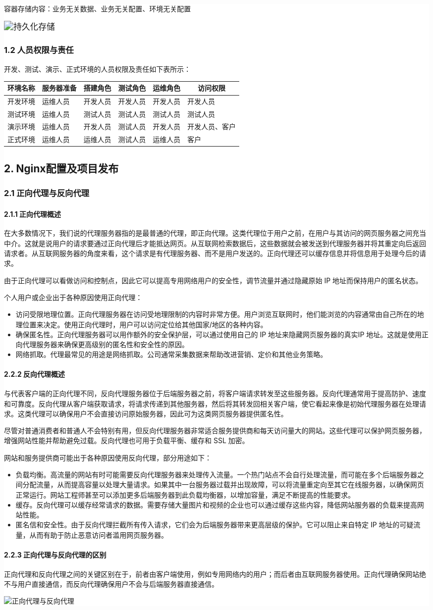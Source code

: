 容器存储内容：业务无关数据、业务无关配置、环境无关配置

<img src="https://image.eula.club/quantum/持久化存储.png" alt="持久化存储" style="zoom:120%;" />

### 1.2 人员权限与责任

开发、测试、演示、正式环境的人员权限及责任如下表所示：

| **环境名称** | **服务器准备** | **搭建角色** | **测试角色** | **运维角色** | **访问权限**   |
| ------------ | -------------- | ------------ | ------------ | ------------ | -------------- |
| 开发环境     | 运维人员       | 开发人员     | 开发人员     | 开发人员     | 开发人员       |
| 测试环境     | 运维人员       | 测试人员     | 测试人员     | 测试人员     | 测试人员       |
| 演示环境     | 运维人员       | 开发人员     | 测试人员     | 开发人员     | 开发人员、客户 |
| 正式环境     | 运维人员       | 运维人员     | 测试人员     | 运维人员     | 客户           |

## 2. Nginx配置及项目发布

### 2.1 正向代理与反向代理

#### 2.1.1 正向代理概述

在大多数情况下，我们说的代理服务器指的是最普通的代理，即正向代理。这类代理位于用户之前，在用户与其访问的网页服务器之间充当中介。这就是说用户的请求要通过正向代理后才能抵达网页。从互联网检索数据后，这些数据就会被发送到代理服务器并将其重定向后返回请求者。从互联网服务器的角度来看，这个请求是有代理服务器、而不是用户发送的。正向代理还可以缓存信息并将信息用于处理今后的请求。

由于正向代理可以看做访问和控制点，因此它可以提高专用网络用户的安全性，调节流量并通过隐藏原始 IP 地址而保持用户的匿名状态。

个人用户或企业出于各种原因使用正向代理：

- 访问受限地理位置。正向代理服务器在访问受地理限制的内容时非常方便。用户浏览互联网时，他们能浏览的内容通常由自己所在的地理位置来决定。使用正向代理时，用户可以访问定位给其他国家/地区的各种内容。
- 确保匿名性。正向代理服务器可以用作额外的安全保护层，可以通过使用自己的 IP 地址来隐藏网页服务器的真实IP 地址。这就是使用正向代理服务器来确保更高级别的匿名性和安全性的原因。
- 网络抓取。代理最常见的用途是网络抓取。公司通常采集数据来帮助改进营销、定价和其他业务策略。

#### 2.2.2 反向代理概述

与代表客户端的正向代理不同，反向代理服务器位于后端服务器之前，将客户端请求转发至这些服务器。反向代理通常用于提高防护、速度和可靠度。反向代理从客户端获取请求，将请求传递到其他服务器，然后将其转发回相关客户端，使它看起来像是初始代理服务器在处理请求。这类代理可以确保用户不会直接访问原始服务器，因此可为这类网页服务器提供匿名性。

尽管对普通消费者和普通人不会特别有用，但反向代理服务器非常适合服务提供商和每天访问量大的网站。这些代理可以保护网页服务器，增强网站性能并帮助避免过载。反向代理也可用于负载平衡、缓存和 SSL 加密。

网站和服务提供商可能出于各种原因使用反向代理，部分用途如下：

- 负载均衡。高流量的网站有时可能需要反向代理服务器来处理传入流量。一个热门站点不会自行处理流量，而可能在多个后端服务器之间分配流量，从而提高容量以处理大量请求。如果其中一台服务器过载并出现故障，可以将流量重定向至其它在线服务器，以确保网页正常运行。网站工程师甚至可以添加更多后端服务器到此负载均衡器，以增加容量，满足不断提高的性能要求。
- 缓存。反向代理可以缓存经常请求的数据。需要存储大量图片和视频的企业也可以通过缓存这些内容，降低网站服务器的负载来提高网站性能。 
- 匿名信和安全性。由于反向代理拦截所有传入请求，它们会为后端服务器带来更高层级的保护。它可以阻止来自特定 IP 地址的可疑流量，从而有助于防止恶意访问者滥用网页服务器。

#### 2.2.3 正向代理与反向代理的区别

正向代理和反向代理之间的关键区别在于，前者由客户端使用，例如专用网络内的用户；而后者由互联网服务器使用。正向代理确保网站绝不与用户直接通信，而反向代理确保用户不会与后端服务器直接通信。

![正向代理与反向代理](https://image.eula.club/quantum/正向代理与反向代理.png)
